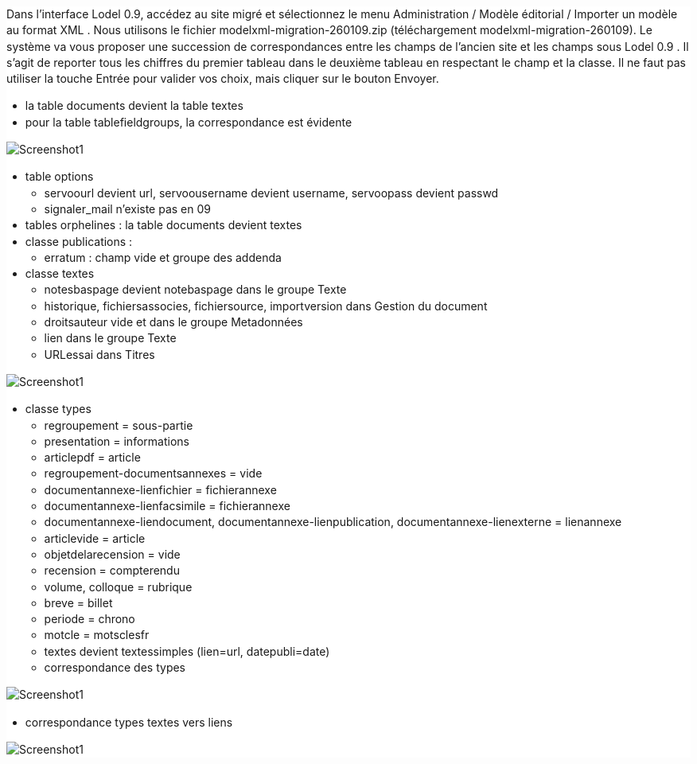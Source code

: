 Dans l’interface Lodel 0.9, accédez au site migré et sélectionnez le menu Administration / Modèle éditorial / Importer un modèle au format XML . Nous utilisons le fichier modelxml-migration-260109.zip (téléchargement modelxml-migration-260109). Le système va vous proposer une succession de correspondances entre les champs de l’ancien site et les champs sous Lodel 0.9 . Il s’agit de reporter tous les chiffres du premier tableau dans le deuxième tableau en respectant le champ et la classe. Il ne faut pas utiliser la touche Entrée pour valider vos choix, mais cliquer sur le bouton Envoyer.

- la table documents devient la table textes
- pour la table tablefieldgroups, la correspondance est évidente

![Screenshot1](image/migration-lodel-1.png)

- table options
   - servoourl devient url, servoousername devient username, servoopass devient passwd
   - signaler_mail n’existe pas en 09
- tables orphelines : la table documents devient textes
- classe publications :
   - erratum : champ vide et groupe des addenda
- classe textes
  - notesbaspage devient notebaspage dans le groupe Texte
  - historique, fichiersassocies, fichiersource, importversion dans Gestion du document
  - droitsauteur vide et dans le groupe Metadonnées
  - lien dans le groupe Texte
  - URLessai dans Titres

![Screenshot1](image/migration-lodel-2.png)

- classe types
  - regroupement = sous-partie
  - presentation = informations
  - articlepdf = article
  - regroupement-documentsannexes = vide
  - documentannexe-lienfichier = fichierannexe
  - documentannexe-lienfacsimile = fichierannexe
  - documentannexe-liendocument, documentannexe-lienpublication, documentannexe-lienexterne = lienannexe
  - articlevide = article
  - objetdelarecension = vide
  - recension = compterendu
  - volume, colloque = rubrique
  - breve = billet
  - periode = chrono
  - motcle = motsclesfr
  - textes devient textessimples (lien=url, datepubli=date)
  - correspondance des types

![Screenshot1](image/migration-lodel-3.png)

- correspondance types textes vers liens

![Screenshot1](image/migration-lodel-4.png)

